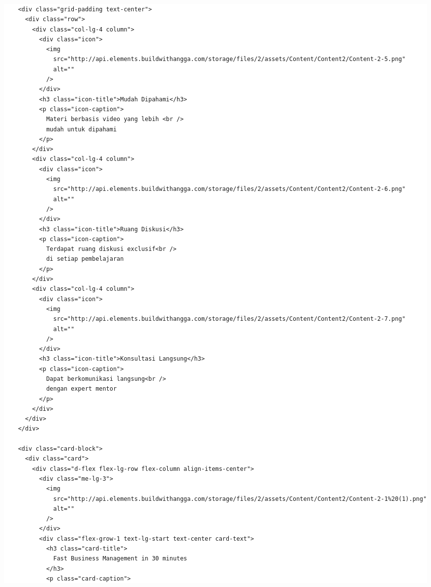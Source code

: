         <div class="grid-padding text-center">
          <div class="row">
            <div class="col-lg-4 column">
              <div class="icon">
                <img
                  src="http://api.elements.buildwithangga.com/storage/files/2/assets/Content/Content2/Content-2-5.png"
                  alt=""
                />
              </div>
              <h3 class="icon-title">Mudah Dipahami</h3>
              <p class="icon-caption">
                Materi berbasis video yang lebih <br />
                mudah untuk dipahami
              </p>
            </div>
            <div class="col-lg-4 column">
              <div class="icon">
                <img
                  src="http://api.elements.buildwithangga.com/storage/files/2/assets/Content/Content2/Content-2-6.png"
                  alt=""
                />
              </div>
              <h3 class="icon-title">Ruang Diskusi</h3>
              <p class="icon-caption">
                Terdapat ruang diskusi exclusif<br />
                di setiap pembelajaran
              </p>
            </div>
            <div class="col-lg-4 column">
              <div class="icon">
                <img
                  src="http://api.elements.buildwithangga.com/storage/files/2/assets/Content/Content2/Content-2-7.png"
                  alt=""
                />
              </div>
              <h3 class="icon-title">Konsultasi Langsung</h3>
              <p class="icon-caption">
                Dapat berkomunikasi langsung<br />
                dengan expert mentor
              </p>
            </div>
          </div>
        </div>

        <div class="card-block">
          <div class="card">
            <div class="d-flex flex-lg-row flex-column align-items-center">
              <div class="me-lg-3">
                <img
                  src="http://api.elements.buildwithangga.com/storage/files/2/assets/Content/Content2/Content-2-1%20(1).png"
                  alt=""
                />
              </div>
              <div class="flex-grow-1 text-lg-start text-center card-text">
                <h3 class="card-title">
                  Fast Business Management in 30 minutes
                </h3>
                <p class="card-caption">